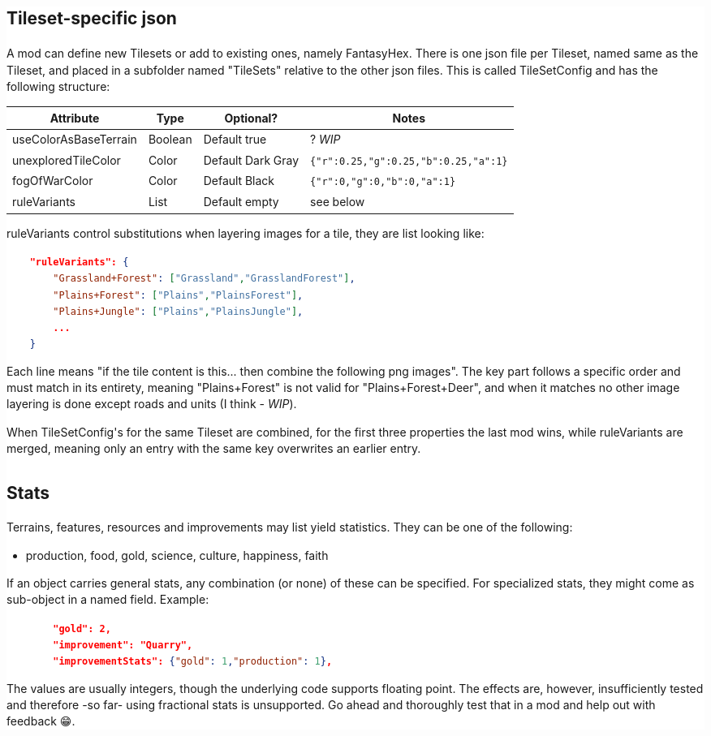 ## Tileset-specific json

A mod can define new Tilesets or add to existing ones, namely FantasyHex. There is one json file per Tileset, named same as the Tileset, and placed in a subfolder named "TileSets" relative to the other json files. This is called TileSetConfig and has the following structure:

| Attribute | Type | Optional? | Notes |
|-----------|------|-----------|-------|
| useColorAsBaseTerrain | Boolean | Default true | ? *WIP* |
| unexploredTileColor | Color | Default Dark Gray | `{"r":0.25,"g":0.25,"b":0.25,"a":1}` |
| fogOfWarColor | Color | Default Black | `{"r":0,"g":0,"b":0,"a":1}` |
| ruleVariants | List | Default empty | see below |

ruleVariants control substitutions when layering images for a tile, they are list looking like:
```json
    "ruleVariants": {
        "Grassland+Forest": ["Grassland","GrasslandForest"],
        "Plains+Forest": ["Plains","PlainsForest"],
        "Plains+Jungle": ["Plains","PlainsJungle"],
        ...
    }
```
Each line means "if the tile content is this... then combine the following png images". The key part follows a specific order and must match in its entirety, meaning "Plains+Forest" is not valid for "Plains+Forest+Deer", and when it matches no other image layering is done except roads and units (I think - *WIP*).

When TileSetConfig's for the same Tileset are combined, for the first three properties the last mod wins, while ruleVariants are merged, meaning only an entry with the same key overwrites an earlier entry.


## Stats

Terrains, features, resources and improvements may list yield statistics. They can be one of the following:
- production, food, gold, science, culture, happiness, faith

If an object carries general stats, any combination (or none) of these can be specified. For specialized stats, they might come as sub-object in a named field. Example:
```json
		"gold": 2,
		"improvement": "Quarry",
		"improvementStats": {"gold": 1,"production": 1},
```

The values are usually integers, though the underlying code supports floating point. The effects are, however, insufficiently tested and therefore -so far- using fractional stats is unsupported. Go ahead and thoroughly test that in a mod and help out with feedback 😁.
